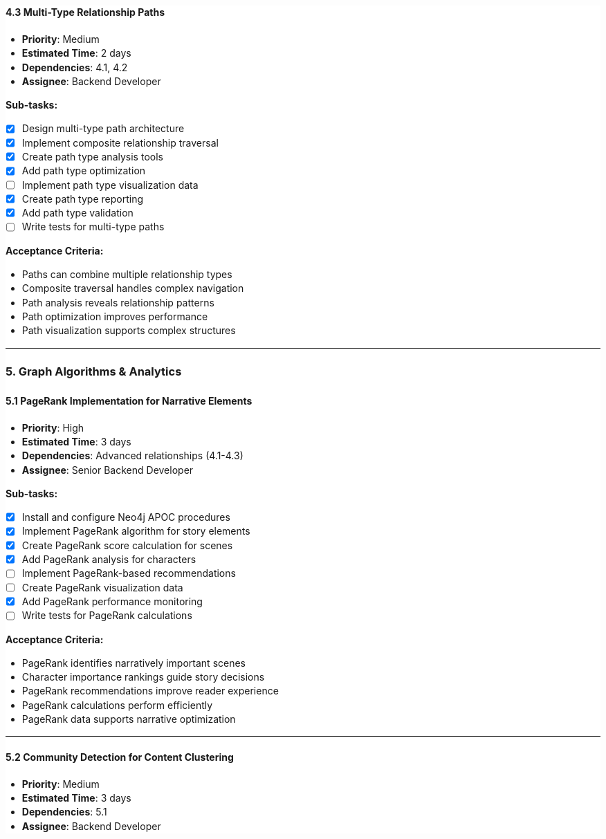 
#### 4.3 Multi-Type Relationship Paths
- **Priority**: Medium
- **Estimated Time**: 2 days
- **Dependencies**: 4.1, 4.2
- **Assignee**: Backend Developer

**Sub-tasks:**
- [x] Design multi-type path architecture
- [x] Implement composite relationship traversal
- [x] Create path type analysis tools
- [x] Add path type optimization
- [ ] Implement path type visualization data
- [x] Create path type reporting
- [x] Add path type validation
- [ ] Write tests for multi-type paths

**Acceptance Criteria:**
- Paths can combine multiple relationship types
- Composite traversal handles complex navigation
- Path analysis reveals relationship patterns
- Path optimization improves performance
- Path visualization supports complex structures

---

### 5. Graph Algorithms & Analytics

#### 5.1 PageRank Implementation for Narrative Elements
- **Priority**: High
- **Estimated Time**: 3 days
- **Dependencies**: Advanced relationships (4.1-4.3)
- **Assignee**: Senior Backend Developer

**Sub-tasks:**
- [x] Install and configure Neo4j APOC procedures
- [x] Implement PageRank algorithm for story elements
- [x] Create PageRank score calculation for scenes
- [x] Add PageRank analysis for characters
- [ ] Implement PageRank-based recommendations
- [ ] Create PageRank visualization data
- [x] Add PageRank performance monitoring
- [ ] Write tests for PageRank calculations

**Acceptance Criteria:**
- PageRank identifies narratively important scenes
- Character importance rankings guide story decisions
- PageRank recommendations improve reader experience
- PageRank calculations perform efficiently
- PageRank data supports narrative optimization

---

#### 5.2 Community Detection for Content Clustering
- **Priority**: Medium
- **Estimated Time**: 3 days
- **Dependencies**: 5.1
- **Assignee**: Backend Developer
